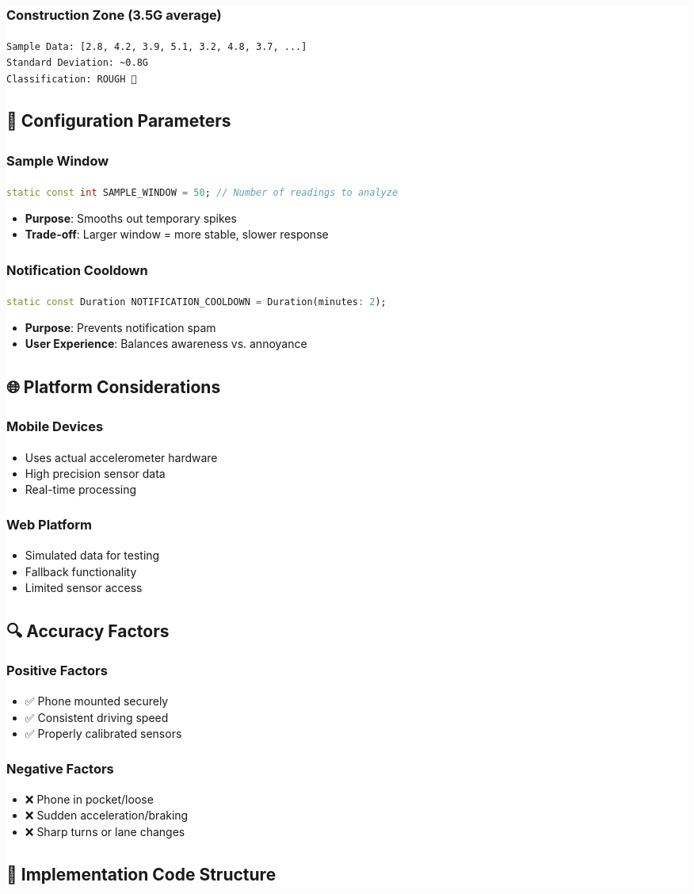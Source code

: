 ### Construction Zone (3.5G average)
```
Sample Data: [2.8, 4.2, 3.9, 5.1, 3.2, 4.8, 3.7, ...]
Standard Deviation: ~0.8G
Classification: ROUGH 🚨
```

## 🔧 Configuration Parameters

### Sample Window
```dart
static const int SAMPLE_WINDOW = 50; // Number of readings to analyze
```
- **Purpose**: Smooths out temporary spikes
- **Trade-off**: Larger window = more stable, slower response

### Notification Cooldown
```dart
static const Duration NOTIFICATION_COOLDOWN = Duration(minutes: 2);
```
- **Purpose**: Prevents notification spam
- **User Experience**: Balances awareness vs. annoyance

## 🌐 Platform Considerations

### Mobile Devices
- Uses actual accelerometer hardware
- High precision sensor data
- Real-time processing

### Web Platform
- Simulated data for testing
- Fallback functionality
- Limited sensor access

## 🔍 Accuracy Factors

### Positive Factors
- ✅ Phone mounted securely
- ✅ Consistent driving speed
- ✅ Properly calibrated sensors

### Negative Factors
- ❌ Phone in pocket/loose
- ❌ Sudden acceleration/braking
- ❌ Sharp turns or lane changes

## 📱 Implementation Code Structure
